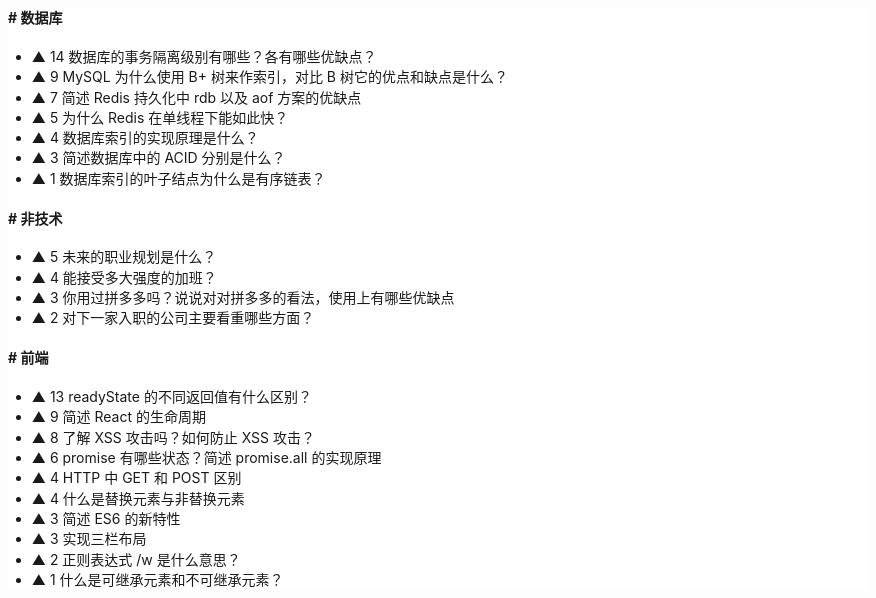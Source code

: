 #### # 数据库

- ▲ 14 数据库的事务隔离级别有哪些？各有哪些优缺点？
- ▲ 9 MySQL 为什么使用 B+ 树来作索引，对比 B 树它的优点和缺点是什么？
- ▲ 7 简述 Redis 持久化中 rdb 以及 aof 方案的优缺点
- ▲ 5 为什么 Redis 在单线程下能如此快？
- ▲ 4 数据库索引的实现原理是什么？
- ▲ 3 简述数据库中的 ACID 分别是什么？
- ▲ 1 数据库索引的叶子结点为什么是有序链表？

#### # 非技术

- ▲ 5 未来的职业规划是什么？
- ▲ 4 能接受多大强度的加班？
- ▲ 3 你用过拼多多吗？说说对对拼多多的看法，使用上有哪些优缺点
- ▲ 2 对下一家入职的公司主要看重哪些方面？

#### # 前端

- ▲ 13 readyState 的不同返回值有什么区别？
- ▲ 9 简述 React 的生命周期
- ▲ 8 了解 XSS 攻击吗？如何防止 XSS 攻击？
- ▲ 6 promise 有哪些状态？简述 promise.all 的实现原理
- ▲ 4 HTTP 中 GET 和 POST 区别
- ▲ 4 什么是替换元素与非替换元素
- ▲ 3 简述 ES6 的新特性
- ▲ 3 实现三栏布局
- ▲ 2 正则表达式 /w 是什么意思？
- ▲ 1 什么是可继承元素和不可继承元素？